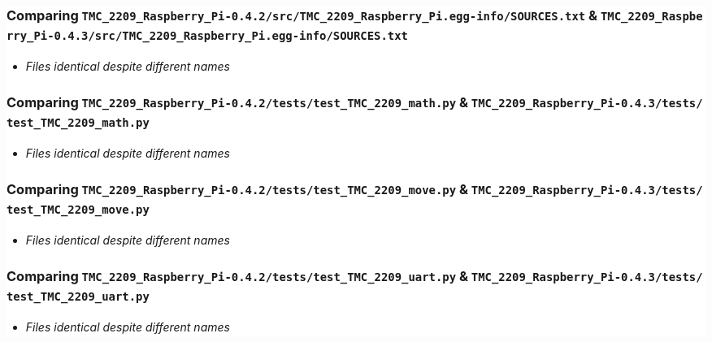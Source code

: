 ### Comparing `TMC_2209_Raspberry_Pi-0.4.2/src/TMC_2209_Raspberry_Pi.egg-info/SOURCES.txt` & `TMC_2209_Raspberry_Pi-0.4.3/src/TMC_2209_Raspberry_Pi.egg-info/SOURCES.txt`

 * *Files identical despite different names*

### Comparing `TMC_2209_Raspberry_Pi-0.4.2/tests/test_TMC_2209_math.py` & `TMC_2209_Raspberry_Pi-0.4.3/tests/test_TMC_2209_math.py`

 * *Files identical despite different names*

### Comparing `TMC_2209_Raspberry_Pi-0.4.2/tests/test_TMC_2209_move.py` & `TMC_2209_Raspberry_Pi-0.4.3/tests/test_TMC_2209_move.py`

 * *Files identical despite different names*

### Comparing `TMC_2209_Raspberry_Pi-0.4.2/tests/test_TMC_2209_uart.py` & `TMC_2209_Raspberry_Pi-0.4.3/tests/test_TMC_2209_uart.py`

 * *Files identical despite different names*

